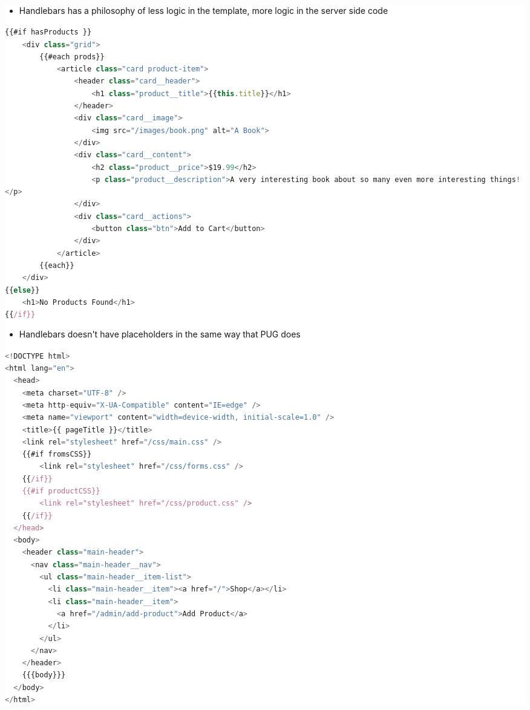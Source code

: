 - Handlebars has a philosophy of less logic in the template, more logic in the
  server side code

```js
{{#if hasProducts }}
    <div class="grid">
        {{#each prods}}
            <article class="card product-item">
                <header class="card__header">
                    <h1 class="product__title">{{this.title}}</h1>
                </header>
                <div class="card__image">
                    <img src="/images/book.png" alt="A Book">
                </div>
                <div class="card__content">
                    <h2 class="product__price">$19.99</h2>
                    <p class="product__description">A very interesting book about so many even more interesting things!</p>
                </div>
                <div class="card__actions">
                    <button class="btn">Add to Cart</button>
                </div>
            </article>
        {{each}}
    </div>
{{else}}
    <h1>No Products Found</h1>
{{/if}}
```

- Handlebars doesn't have placeholders in the same way that PUG does

```js
<!DOCTYPE html>
<html lang="en">
  <head>
    <meta charset="UTF-8" />
    <meta http-equiv="X-UA-Compatible" content="IE=edge" />
    <meta name="viewport" content="width=device-width, initial-scale=1.0" />
    <title>{{ pageTitle }}</title>
    <link rel="stylesheet" href="/css/main.css" />
    {{#if fromsCSS}}
        <link rel="stylesheet" href="/css/forms.css" />
    {{/if}}
    {{#if productCSS}}
        <link rel="stylesheet" href="/css/product.css" />
    {{/if}}
  </head>
  <body>
    <header class="main-header">
      <nav class="main-header__nav">
        <ul class="main-header__item-list">
          <li class="main-header__item"><a href="/">Shop</a></li>
          <li class="main-header__item">
            <a href="/admin/add-product">Add Product</a>
          </li>
        </ul>
      </nav>
    </header>
    {{{body}}}
  </body>
</html>
```
